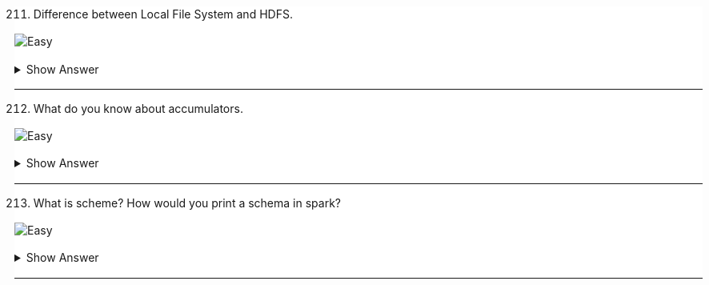 
211. Difference between Local File System and HDFS. 

![Easy](https://github.com/revaturelabs/interviewquestions/blob/dev/ComplexityTags/simple%20(2).svg)

<details><summary> Show Answer </summary></details>
</blockquote>

---

212. What do you know about accumulators.

![Easy](https://github.com/revaturelabs/interviewquestions/blob/dev/ComplexityTags/simple%20(2).svg)

<details><summary> Show Answer </summary></details>
</blockquote>

---

213. What is scheme? How would you print a schema in spark?

![Easy](https://github.com/revaturelabs/interviewquestions/blob/dev/ComplexityTags/simple%20(2).svg)

<details><summary> Show Answer </summary></details>
</blockquote>

---